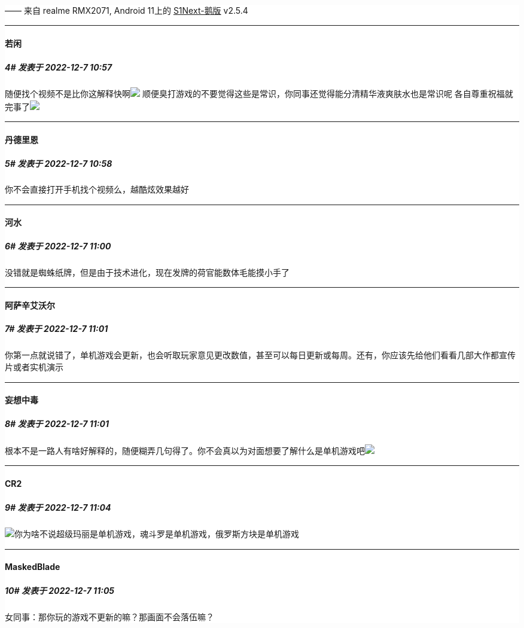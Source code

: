 —— 来自 realme RMX2071, Android 11上的 [S1Next-鹅版](https://github.com/ykrank/S1-Next/releases) v2.5.4

*****

####  若闲  
##### 4#       发表于 2022-12-7 10:57

随便找个视频不是比你这解释快啊<img src="https://static.saraba1st.com/image/smiley/face2017/068.png" referrerpolicy="no-referrer">
顺便臭打游戏的不要觉得这些是常识，你同事还觉得能分清精华液爽肤水也是常识呢
各自尊重祝福就完事了<img src="https://static.saraba1st.com/image/smiley/face2017/057.png" referrerpolicy="no-referrer">

*****

####  丹德里恩  
##### 5#       发表于 2022-12-7 10:58

你不会直接打开手机找个视频么，越酷炫效果越好

*****

####  河水  
##### 6#       发表于 2022-12-7 11:00

没错就是蜘蛛纸牌，但是由于技术进化，现在发牌的荷官能数体毛能摸小手了

*****

####  阿萨辛艾沃尔  
##### 7#       发表于 2022-12-7 11:01

你第一点就说错了，单机游戏会更新，也会听取玩家意见更改数值，甚至可以每日更新或每周。还有，你应该先给他们看看几部大作都宣传片或者实机演示

*****

####  妄想中毒  
##### 8#       发表于 2022-12-7 11:01

根本不是一路人有啥好解释的，随便糊弄几句得了。你不会真以为对面想要了解什么是单机游戏吧<img src="https://static.saraba1st.com/image/smiley/face2017/037.png" referrerpolicy="no-referrer">

*****

####  CR2  
##### 9#       发表于 2022-12-7 11:04

<img src="https://static.saraba1st.com/image/smiley/face2017/002.png" referrerpolicy="no-referrer">你为啥不说超级玛丽是单机游戏，魂斗罗是单机游戏，俄罗斯方块是单机游戏

*****

####  MaskedBlade  
##### 10#       发表于 2022-12-7 11:05

女同事：那你玩的游戏不更新的嘛？那画面不会落伍嘛？
